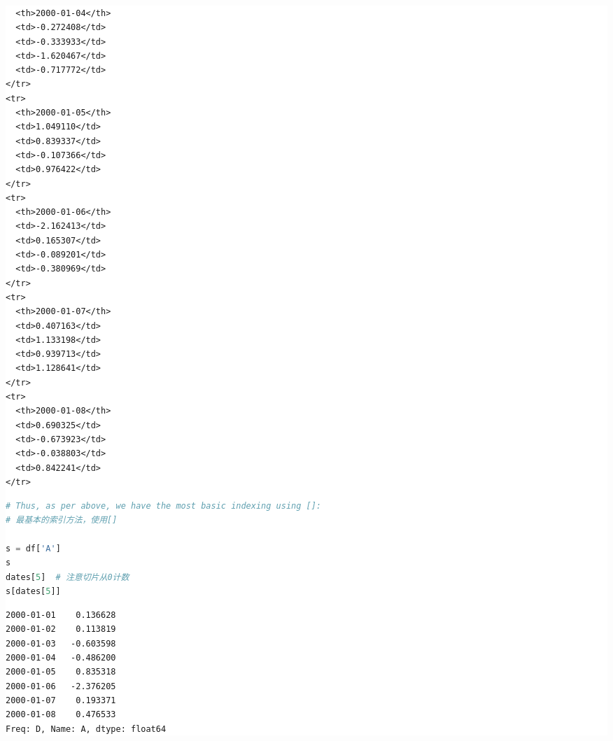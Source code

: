       <th>2000-01-04</th>
      <td>-0.272408</td>
      <td>-0.333933</td>
      <td>-1.620467</td>
      <td>-0.717772</td>
    </tr>
    <tr>
      <th>2000-01-05</th>
      <td>1.049110</td>
      <td>0.839337</td>
      <td>-0.107366</td>
      <td>0.976422</td>
    </tr>
    <tr>
      <th>2000-01-06</th>
      <td>-2.162413</td>
      <td>0.165307</td>
      <td>-0.089201</td>
      <td>-0.380969</td>
    </tr>
    <tr>
      <th>2000-01-07</th>
      <td>0.407163</td>
      <td>1.133198</td>
      <td>0.939713</td>
      <td>1.128641</td>
    </tr>
    <tr>
      <th>2000-01-08</th>
      <td>0.690325</td>
      <td>-0.673923</td>
      <td>-0.038803</td>
      <td>0.842241</td>
    </tr>
  </tbody>
</table>
</div>




```python
# Thus, as per above, we have the most basic indexing using []:
# 最基本的索引方法，使用[]

s = df['A']
s
dates[5]  # 注意切片从0计数
s[dates[5]]
```




    2000-01-01    0.136628
    2000-01-02    0.113819
    2000-01-03   -0.603598
    2000-01-04   -0.486200
    2000-01-05    0.835318
    2000-01-06   -2.376205
    2000-01-07    0.193371
    2000-01-08    0.476533
    Freq: D, Name: A, dtype: float64
